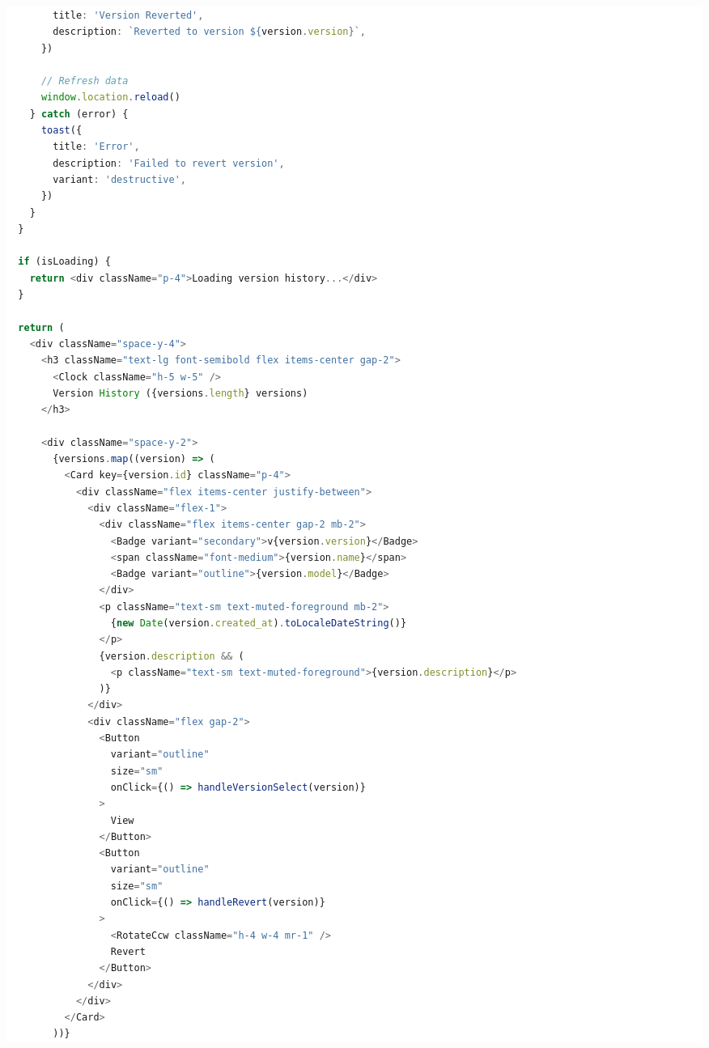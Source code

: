 ```typescript
        title: 'Version Reverted',
        description: `Reverted to version ${version.version}`,
      })

      // Refresh data
      window.location.reload()
    } catch (error) {
      toast({
        title: 'Error',
        description: 'Failed to revert version',
        variant: 'destructive',
      })
    }
  }

  if (isLoading) {
    return <div className="p-4">Loading version history...</div>
  }

  return (
    <div className="space-y-4">
      <h3 className="text-lg font-semibold flex items-center gap-2">
        <Clock className="h-5 w-5" />
        Version History ({versions.length} versions)
      </h3>
      
      <div className="space-y-2">
        {versions.map((version) => (
          <Card key={version.id} className="p-4">
            <div className="flex items-center justify-between">
              <div className="flex-1">
                <div className="flex items-center gap-2 mb-2">
                  <Badge variant="secondary">v{version.version}</Badge>
                  <span className="font-medium">{version.name}</span>
                  <Badge variant="outline">{version.model}</Badge>
                </div>
                <p className="text-sm text-muted-foreground mb-2">
                  {new Date(version.created_at).toLocaleDateString()}
                </p>
                {version.description && (
                  <p className="text-sm text-muted-foreground">{version.description}</p>
                )}
              </div>
              <div className="flex gap-2">
                <Button
                  variant="outline"
                  size="sm"
                  onClick={() => handleVersionSelect(version)}
                >
                  View
                </Button>
                <Button
                  variant="outline"
                  size="sm"
                  onClick={() => handleRevert(version)}
                >
                  <RotateCcw className="h-4 w-4 mr-1" />
                  Revert
                </Button>
              </div>
            </div>
          </Card>
        ))}
```